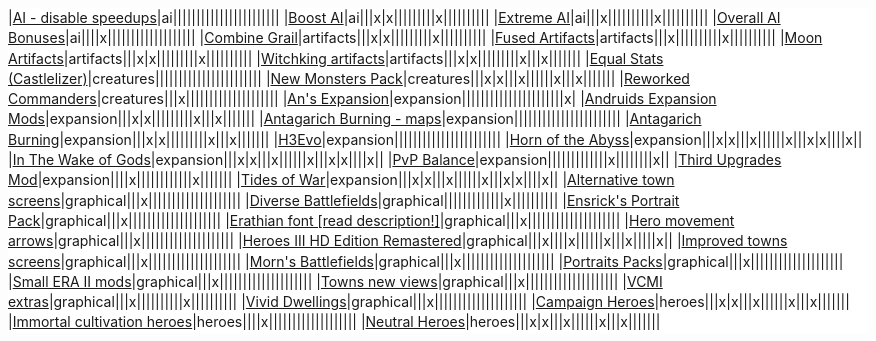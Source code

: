 |[AI - disable speedups](https://github.com/vcmi-mods/ai-disable-speedups)|ai|||||||||||||||||||||||
|[Boost AI](https://github.com/vcmi-mods/boost-ai)|ai|||x|x|||||||||x||||||||||
|[Extreme AI](https://github.com/vcmi-mods/extreme-ai)|ai|||x||||||||||x||||||||||
|[Overall AI Bonuses](https://github.com/vcmi-mods/overall-ai-bonus)|ai||||x|||||||||||||||||||
|[Combine Grail](https://github.com/vcmi-mods/combine-grail)|artifacts|||x|x|||||||||x||||||||||
|[Fused Artifacts](https://github.com/vcmi-mods/fused-artifacts)|artifacts|||x||||||||||x||||||||||
|[Moon Artifacts](https://github.com/vcmi-mods/moon-artifacts)|artifacts|||x|x|||||||||x||||||||||
|[Witchking artifacts](https://github.com/vcmi-mods/witchking-artifacts)|artifacts|||x|x|||||||||x|||x|||||||
|[Equal Stats (Castlelizer)](https://github.com/vcmi-mods/equal-stats)|creatures|||||||||||||||||||||||
|[New Monsters Pack](https://github.com/vcmi-mods/new-monsters-pack)|creatures|||x|x|||x||||||x|||x|||||||
|[Reworked Commanders](https://github.com/vcmi-mods/reworked-commanders)|creatures|||x||||||||||||||||||||
|[An's Expansion](https://github.com/vcmi-mods/an-expansion)|expansion||||||||||||||||||||||x|
|[Andruids Expansion Mods](https://github.com/vcmi-mods/andruids-expansion)|expansion|||x|x|||||||||x|||x|||||||
|[Antagarich Burning - maps](https://github.com/vcmi-mods/ab-bad-ending-maps)|expansion|||||||||||||||||||||||
|[Antagarich Burning](https://github.com/vcmi-mods/ab-bad-ending-assets)|expansion|||x|x|||||||||x|||x|||||||
|[H3Evo](https://github.com/vcmi-mods/h3Evo)|expansion|||||||||||||||||||||||
|[Horn of the Abyss](https://github.com/vcmi-mods/hota)|expansion|||x|x|||x||||||x|||x|x||||x||
|[In The Wake of Gods](https://github.com/vcmi-mods/wake-of-gods)|expansion|||x|x|||x||||||x|||x|x||||x||
|[PvP Balance](https://github.com/vcmi-mods/pvp-balance)|expansion|||||||||||||x||||||||x||
|[Third Upgrades Mod](https://github.com/vcmi-mods/third-upgrades)|expansion||||x||||||||||||x|||||||
|[Tides of War](https://github.com/vcmi-mods/tides-of-war)|expansion|||x|x|||x||||||x|||x|x||||x||
|[Alternative town screens](https://github.com/vcmi-mods/alternate-townscreens)|graphical|||x||||||||||||||||||||
|[Diverse Battlefields](https://github.com/vcmi-mods/diverse-battlefields)|graphical|||||||||||||x||||||||||
|[Ensrick's Portrait Pack](https://github.com/vcmi-mods/ensrick-portraits)|graphical|||x||||||||||||||||||||
|[Erathian font [read description!]](https://github.com/vcmi-mods/erathian-font)|graphical|||x||||||||||||||||||||
|[Hero movement arrows](https://github.com/vcmi-mods/movement-arrows)|graphical|||x||||||||||||||||||||
|[Heroes III HD Edition Remastered](https://github.com/vcmi-mods/hd-remastered)|graphical|||x||||x||||||x|||x|||||x||
|[Improved towns screens](https://github.com/vcmi-mods/lotrd-townscreens)|graphical|||x||||||||||||||||||||
|[Morn's Battlefields](https://github.com/vcmi-mods/morns-battlefields)|graphical|||x||||||||||||||||||||
|[Portraits Packs](https://github.com/vcmi-mods/portraits-packs)|graphical|||x||||||||||||||||||||
|[Small ERA II mods](https://github.com/vcmi-mods/small-era-mods)|graphical|||x||||||||||||||||||||
|[Towns new views](https://github.com/vcmi-mods/towns-new-views)|graphical|||x||||||||||||||||||||
|[VCMI extras](https://github.com/vcmi-mods/vcmi-extras)|graphical|||x||||||||||x||||||||||
|[Vivid Dwellings](https://github.com/vcmi-mods/vivid-battlefields)|graphical|||x||||||||||||||||||||
|[Campaign Heroes](https://github.com/vcmi-mods/campaign-heroes)|heroes|||x|x|||x||||||x|||x|||||||
|[Immortal cultivation heroes](https://github.com/vcmi-mods/immortal-cultivation-heroes)|heroes||||x|||||||||||||||||||
|[Neutral Heroes](https://github.com/vcmi-mods/neutral-heroes)|heroes|||x|x|||x||||||x|||x|||||||